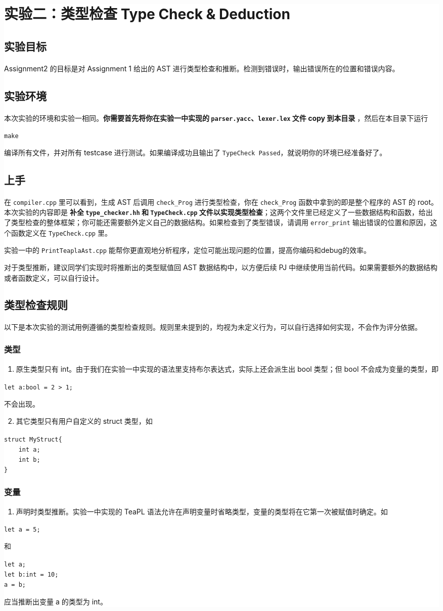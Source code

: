 # 实验二：类型检查 Type Check & Deduction

## 实验目标

Assignment2 的目标是对 Assignment 1 给出的 AST 进行类型检查和推断。检测到错误时，输出错误所在的位置和错误内容。

## 实验环境

本次实验的环境和实验一相同。__你需要首先将你在实验一中实现的 `parser.yacc`、`lexer.lex` 文件 copy 到本目录__ ，然后在本目录下运行

```
make
```

编译所有文件，并对所有 testcase 进行测试。如果编译成功且输出了 `TypeCheck Passed`，就说明你的环境已经准备好了。

## 上手

在 `compiler.cpp` 里可以看到，生成 AST 后调用 `check_Prog` 进行类型检查，你在 `check_Prog` 函数中拿到的即是整个程序的 AST 的 root。本次实验的内容即是 __补全 `type_checker.hh` 和 `TypeCheck.cpp` 文件以实现类型检查__；这两个文件里已经定义了一些数据结构和函数，给出了类型检查的整体框架；你可能还需要额外定义自己的数据结构。如果检查到了类型错误，请调用 `error_print` 输出错误的位置和原因，这个函数定义在 `TypeCheck.cpp` 里。

实验一中的 `PrintTeaplaAst.cpp` 能帮你更直观地分析程序，定位可能出现问题的位置，提高你编码和debug的效率。

对于类型推断，建议同学们实现时将推断出的类型赋值回 AST 数据结构中，以方便后续 PJ 中继续使用当前代码。如果需要额外的数据结构或者函数定义，可以自行设计。

## 类型检查规则
以下是本次实验的测试用例遵循的类型检查规则。规则里未提到的，均视为未定义行为，可以自行选择如何实现，不会作为评分依据。


### 类型
1. 原生类型只有 int。由于我们在实验一中实现的语法里支持布尔表达式，实际上还会派生出 bool 类型；但 bool 不会成为变量的类型，即
```
let a:bool = 2 > 1;
```
不会出现。

2. 其它类型只有用户自定义的 struct 类型，如
```
struct MyStruct{
	int a;
	int b;
}
```

### 变量
1. 声明时类型推断。实验一中实现的 TeaPL 语法允许在声明变量时省略类型，变量的类型将在它第一次被赋值时确定。如
```
let a = 5;
```
和
```
let a;
let b:int = 10;
a = b;
```
应当推断出变量 a 的类型为 int。
